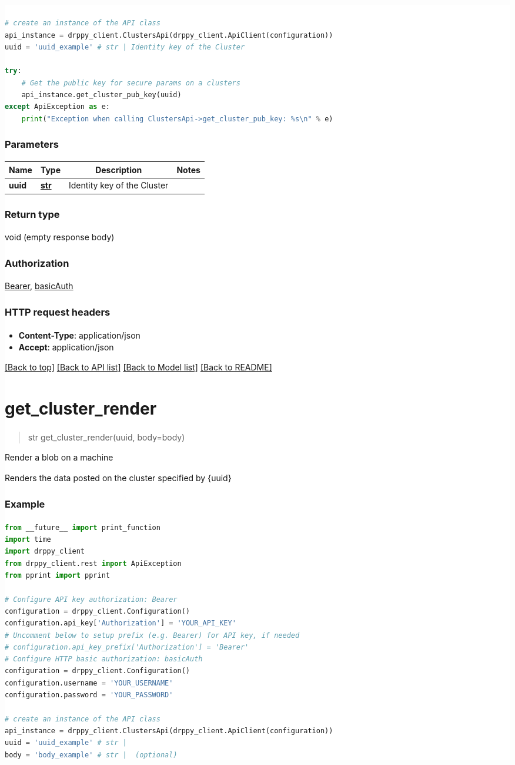 ```python

# create an instance of the API class
api_instance = drppy_client.ClustersApi(drppy_client.ApiClient(configuration))
uuid = 'uuid_example' # str | Identity key of the Cluster

try:
    # Get the public key for secure params on a clusters
    api_instance.get_cluster_pub_key(uuid)
except ApiException as e:
    print("Exception when calling ClustersApi->get_cluster_pub_key: %s\n" % e)
```

### Parameters

Name | Type | Description  | Notes
------------- | ------------- | ------------- | -------------
 **uuid** | [**str**](.md)| Identity key of the Cluster | 

### Return type

void (empty response body)

### Authorization

[Bearer](../README.md#Bearer), [basicAuth](../README.md#basicAuth)

### HTTP request headers

 - **Content-Type**: application/json
 - **Accept**: application/json

[[Back to top]](#) [[Back to API list]](../README.md#documentation-for-api-endpoints) [[Back to Model list]](../README.md#documentation-for-models) [[Back to README]](../README.md)

# **get_cluster_render**
> str get_cluster_render(uuid, body=body)

Render a blob on a machine

Renders the data posted on the cluster specified by {uuid}

### Example
```python
from __future__ import print_function
import time
import drppy_client
from drppy_client.rest import ApiException
from pprint import pprint

# Configure API key authorization: Bearer
configuration = drppy_client.Configuration()
configuration.api_key['Authorization'] = 'YOUR_API_KEY'
# Uncomment below to setup prefix (e.g. Bearer) for API key, if needed
# configuration.api_key_prefix['Authorization'] = 'Bearer'
# Configure HTTP basic authorization: basicAuth
configuration = drppy_client.Configuration()
configuration.username = 'YOUR_USERNAME'
configuration.password = 'YOUR_PASSWORD'

# create an instance of the API class
api_instance = drppy_client.ClustersApi(drppy_client.ApiClient(configuration))
uuid = 'uuid_example' # str | 
body = 'body_example' # str |  (optional)

```